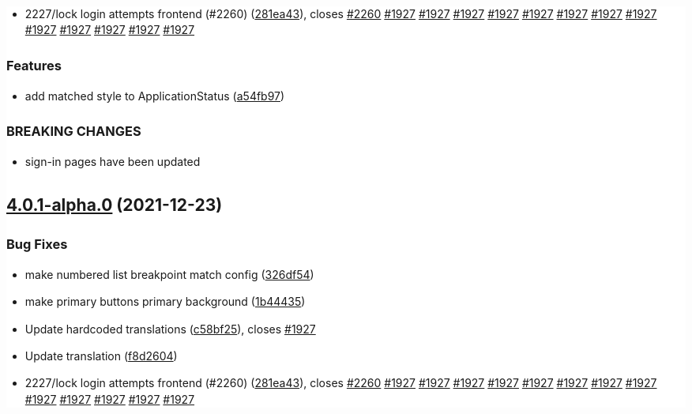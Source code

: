 
* 2227/lock login attempts frontend (#2260) ([281ea43](https://github.com/seanmalbert/bloom/commit/281ea435e618a73a73f233a7a494f961fbac8fa2)), closes [#2260](https://github.com/seanmalbert/bloom/issues/2260) [#1927](https://github.com/seanmalbert/bloom/issues/1927) [#1927](https://github.com/seanmalbert/bloom/issues/1927) [#1927](https://github.com/seanmalbert/bloom/issues/1927) [#1927](https://github.com/seanmalbert/bloom/issues/1927) [#1927](https://github.com/seanmalbert/bloom/issues/1927) [#1927](https://github.com/seanmalbert/bloom/issues/1927) [#1927](https://github.com/seanmalbert/bloom/issues/1927) [#1927](https://github.com/seanmalbert/bloom/issues/1927) [#1927](https://github.com/seanmalbert/bloom/issues/1927) [#1927](https://github.com/seanmalbert/bloom/issues/1927) [#1927](https://github.com/seanmalbert/bloom/issues/1927) [#1927](https://github.com/seanmalbert/bloom/issues/1927) [#1927](https://github.com/seanmalbert/bloom/issues/1927)


### Features

* add matched style to ApplicationStatus ([a54fb97](https://github.com/seanmalbert/bloom/commit/a54fb9769b68c9362e5f312a1021f5d0ba3d17a7))


### BREAKING CHANGES

* sign-in pages have been updated





## [4.0.1-alpha.0](https://github.com/seanmalbert/bloom/compare/@bloom-housing/ui-components@4.0.0...@bloom-housing/ui-components@4.0.1-alpha.0) (2021-12-23)


### Bug Fixes

* make numbered list breakpoint match config ([326df54](https://github.com/seanmalbert/bloom/commit/326df5404d2a967f1a36f8ba7635d4cb92d37742))
* make primary buttons primary background ([1b44435](https://github.com/seanmalbert/bloom/commit/1b44435aef22d814a0b511d7d63129d73a7b78ac))
* Update hardcoded translations ([c58bf25](https://github.com/seanmalbert/bloom/commit/c58bf25bb7243ea357e208aef88e74af4a968e97)), closes [#1927](https://github.com/seanmalbert/bloom/issues/1927)
* Update translation ([f8d2604](https://github.com/seanmalbert/bloom/commit/f8d2604b5244ca9c5bc92665d056f5e58d32f978))


* 2227/lock login attempts frontend (#2260) ([281ea43](https://github.com/seanmalbert/bloom/commit/281ea435e618a73a73f233a7a494f961fbac8fa2)), closes [#2260](https://github.com/seanmalbert/bloom/issues/2260) [#1927](https://github.com/seanmalbert/bloom/issues/1927) [#1927](https://github.com/seanmalbert/bloom/issues/1927) [#1927](https://github.com/seanmalbert/bloom/issues/1927) [#1927](https://github.com/seanmalbert/bloom/issues/1927) [#1927](https://github.com/seanmalbert/bloom/issues/1927) [#1927](https://github.com/seanmalbert/bloom/issues/1927) [#1927](https://github.com/seanmalbert/bloom/issues/1927) [#1927](https://github.com/seanmalbert/bloom/issues/1927) [#1927](https://github.com/seanmalbert/bloom/issues/1927) [#1927](https://github.com/seanmalbert/bloom/issues/1927) [#1927](https://github.com/seanmalbert/bloom/issues/1927) [#1927](https://github.com/seanmalbert/bloom/issues/1927) [#1927](https://github.com/seanmalbert/bloom/issues/1927)


